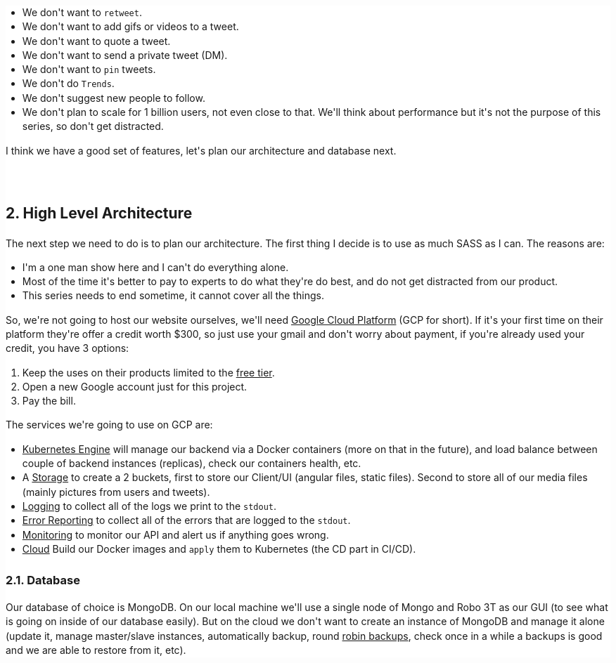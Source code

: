 - We don't want to `retweet`.
- We don't want to add gifs or videos to a tweet.
- We don't want to quote a tweet.
- We don't want to send a private tweet (DM).
- We don't want to `pin` tweets.
- We don't do `Trends`.
- We don't suggest new people to follow.
- We don't plan to scale for 1 billion users, not even close to that. We'll think about performance but it's not the purpose of this series, so don't get distracted.

I think we have a good set of features, let's plan our architecture and database next.

&nbsp;

## 2. High Level Architecture

The next step we need to do is to plan our architecture. The first thing I decide is to use as much SASS as I can. The reasons are:

- I'm a one man show here and I can't do everything alone.
- Most of the time it's better to pay to experts to do what they're do best, and do not get distracted from our product.
- This series needs to end sometime, it cannot cover all the things.

So, we're not going to host our website ourselves, we'll need [Google Cloud Platform](https://console.cloud.google.com/) (GCP for short). If it's your first time on their platform they're offer a credit worth $300, so just use your gmail and don't worry about payment, if you're already used your credit, you have 3 options:

1. Keep the uses on their products limited to the [free tier](https://cloud.google.com/free).
2. Open a new Google account just for this project.
3. Pay the bill.

The services we're going to use on GCP are:

- [Kubernetes Engine](https://cloud.google.com/kubernetes-engine) will manage our backend via a Docker containers (more on that in the future), and load balance between couple of backend instances (replicas), check our containers health, etc.
- A [Storage](https://cloud.google.com/storage) to create a 2 buckets, first to store our Client/UI (angular files, static files). Second to store all of our media files (mainly pictures from users and tweets).
- [Logging](https://cloud.google.com/logging) to collect all of the logs we print to the `stdout`.
- [Error Reporting](https://cloud.google.com/error-reporting) to collect all of the errors that are logged to the `stdout`.
- [Monitoring](https://cloud.google.com/monitoring) to monitor our API and alert us if anything goes wrong.
- [Cloud](https://cloud.google.com/cloud-build) Build our Docker images and `apply` them to Kubernetes (the CD part in CI/CD).

### 2.1. Database

Our database of choice is MongoDB. On our local machine we'll use a single node of Mongo and Robo 3T as our GUI (to see what is going on inside of our database easily). But on the cloud we don't want to create an instance of MongoDB and manage it alone (update it, manage master/slave instances, automatically backup, round [robin backups](https://en.wikipedia.org/wiki/Round-robin_scheduling), check once in a while a backups is good and we are able to restore from it, etc).

